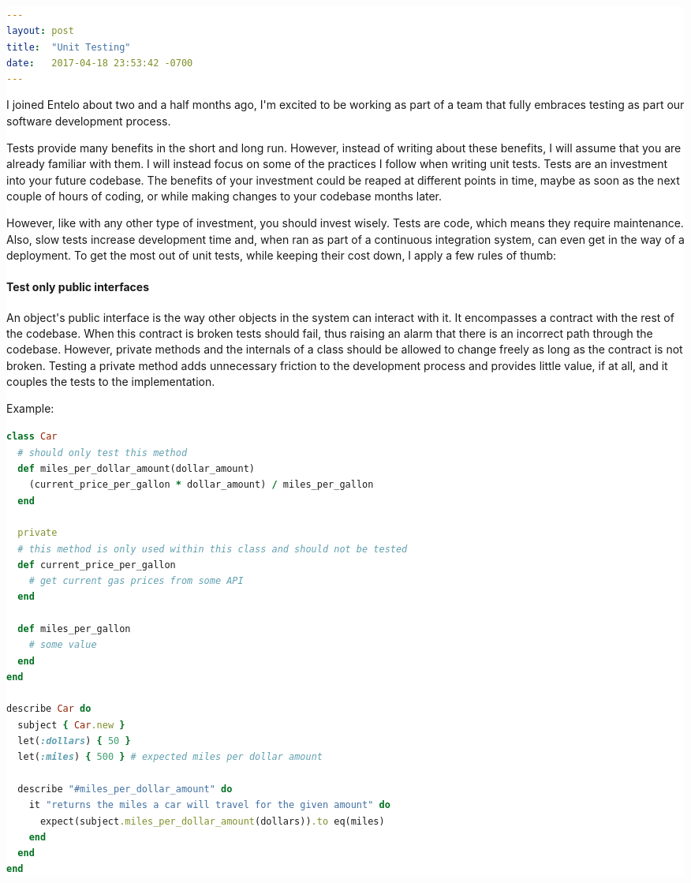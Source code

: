```yaml
---
layout: post
title:  "Unit Testing"
date:   2017-04-18 23:53:42 -0700
---
```

I joined Entelo about two and a half months ago, I'm excited to be working as part of a team that fully embraces testing as part our software development process.

Tests provide many benefits in the short and long run. However, instead of writing about these benefits, I will assume that you are already familiar with them. I will instead focus on some of the practices I follow when writing unit tests.
Tests are an investment into your future codebase. The benefits of your investment could be reaped at different points in time, maybe as soon as the next couple of hours of coding, or while making changes to your codebase months later.

However, like with any other type of investment, you should invest wisely. Tests are code, which means they require maintenance. Also, slow tests increase development time and, when ran as part of a continuous integration system, can even get in the way of a deployment.
To get the most out of unit tests, while keeping their cost down, I apply a few rules of thumb:

#### Test only public interfaces
An object's public interface is the way other objects in the system can interact with it. It encompasses a contract with the rest of the codebase. When this contract is broken tests should fail, thus raising an alarm that there is an incorrect path through the codebase. However, private methods and the internals of a class should be allowed to change freely as long as the contract is not broken. Testing a private method adds unnecessary friction to the development process and provides little value, if at all, and it couples the tests to the implementation.

Example:
```ruby
class Car
  # should only test this method
  def miles_per_dollar_amount(dollar_amount)
    (current_price_per_gallon * dollar_amount) / miles_per_gallon
  end

  private
  # this method is only used within this class and should not be tested
  def current_price_per_gallon
    # get current gas prices from some API
  end

  def miles_per_gallon
    # some value
  end
end

describe Car do
  subject { Car.new }
  let(:dollars) { 50 }
  let(:miles) { 500 } # expected miles per dollar amount

  describe "#miles_per_dollar_amount" do
    it "returns the miles a car will travel for the given amount" do
      expect(subject.miles_per_dollar_amount(dollars)).to eq(miles)
    end
  end
end
```
